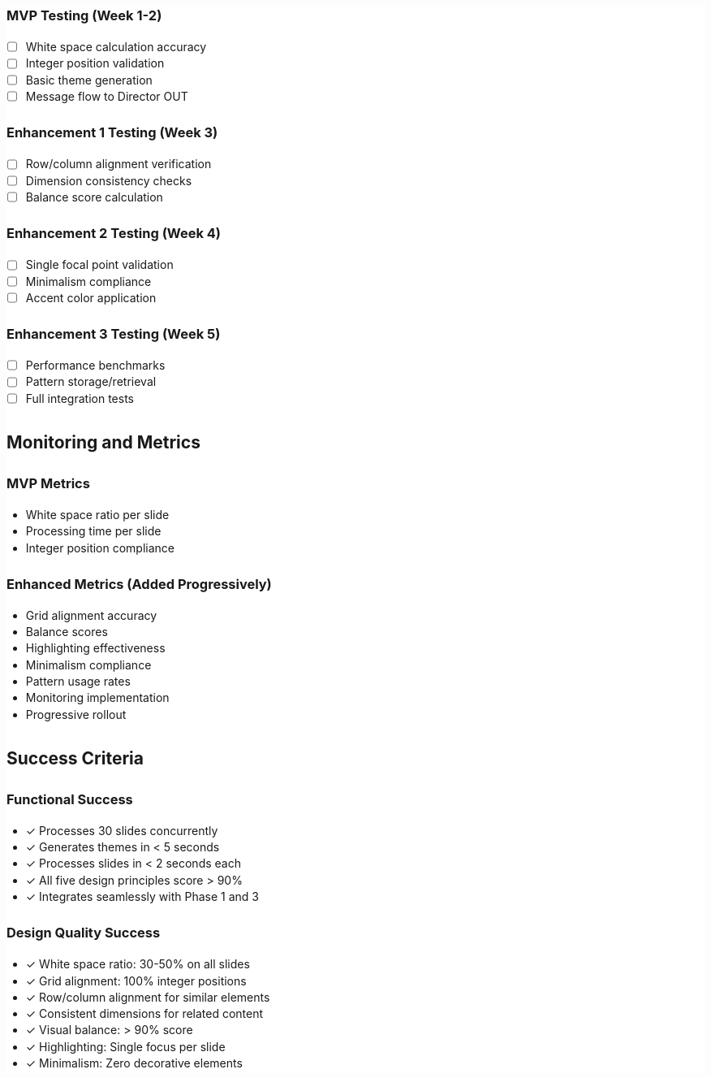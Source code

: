 ### MVP Testing (Week 1-2)
- [ ] White space calculation accuracy
- [ ] Integer position validation
- [ ] Basic theme generation
- [ ] Message flow to Director OUT

### Enhancement 1 Testing (Week 3)
- [ ] Row/column alignment verification
- [ ] Dimension consistency checks
- [ ] Balance score calculation

### Enhancement 2 Testing (Week 4)
- [ ] Single focal point validation
- [ ] Minimalism compliance
- [ ] Accent color application

### Enhancement 3 Testing (Week 5)
- [ ] Performance benchmarks
- [ ] Pattern storage/retrieval
- [ ] Full integration tests

## Monitoring and Metrics

### MVP Metrics
- White space ratio per slide
- Processing time per slide
- Integer position compliance

### Enhanced Metrics (Added Progressively)
- Grid alignment accuracy
- Balance scores
- Highlighting effectiveness
- Minimalism compliance
- Pattern usage rates
- Monitoring implementation
- Progressive rollout

## Success Criteria

### Functional Success
- ✓ Processes 30 slides concurrently
- ✓ Generates themes in < 5 seconds
- ✓ Processes slides in < 2 seconds each
- ✓ All five design principles score > 90%
- ✓ Integrates seamlessly with Phase 1 and 3

### Design Quality Success
- ✓ White space ratio: 30-50% on all slides
- ✓ Grid alignment: 100% integer positions
- ✓ Row/column alignment for similar elements
- ✓ Consistent dimensions for related content
- ✓ Visual balance: > 90% score
- ✓ Highlighting: Single focus per slide
- ✓ Minimalism: Zero decorative elements
